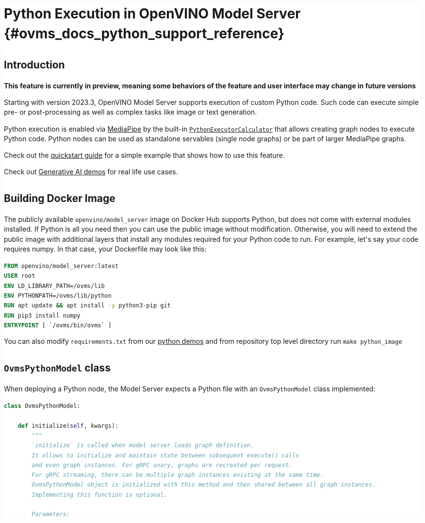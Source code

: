 # Python Execution in OpenVINO Model Server {#ovms_docs_python_support_reference}

## Introduction

**This feature is currently in preview, meaning some behaviors of the feature and user interface may change in future versions**

 Starting with version 2023.3, OpenVINO Model Server supports execution of custom Python code. Such code can execute simple pre- or post-processing as well as complex tasks like image or text generation.

 Python execution is enabled via [MediaPipe](../mediapipe.md) by the built-in [`PythonExecutorCalculator`](https://docs.openvino.ai/2024/ovms_docs_python_support_reference.html#pythonexecutorcalculator) that allows creating graph nodes to execute Python code. Python nodes can be used as standalone servables (single node graphs) or be part of larger MediaPipe graphs.

 Check out the [quickstart guide](quickstart.md) for a simple example that shows how to use this feature.

 Check out [Generative AI demos](https://docs.openvino.ai/2024/ovms_docs_demos.html#check-out-new-generative-ai-demos) for real life use cases.

 ## Building Docker Image

The publicly available `openvino/model_server` image on Docker Hub supports Python, but does not come with external modules installed. If Python is all you need then you can use the public image without modification. Otherwise, you will need to extend the public image with additional layers that install any modules required for your Python code to run. For example, let's say your code requires numpy.
In that case, your Dockerfile may look like this:

```dockerfile
FROM openvino/model_server:latest
USER root
ENV LD_LIBRARY_PATH=/ovms/lib
ENV PYTHONPATH=/ovms/lib/python
RUN apt update && apt install -y python3-pip git
RUN pip3 install numpy
ENTRYPOINT [ `/ovms/bin/ovms` ]
```

You can also modify `requirements.txt` from our [python demos](https://github.com/openvinotoolkit/model_server/tree/releases/2024/1/demos/python_demos) and from repository top level directory run `make python_image`

## `OvmsPythonModel` class

When deploying a Python node, the Model Server expects a Python file with an `OvmsPythonModel` class implemented:

```python
class OvmsPythonModel:

    def initialize(self, kwargs):
        """
        `initialize` is called when model server loads graph definition.
        It allows to initialize and maintain state between subsequent execute() calls
        and even graph instances. For gRPC unary, graphs are recreated per request.
        For gRPC streaming, there can be multiple graph instances existing at the same time.
        OvmsPythonModel object is initialized with this method and then shared between all graph instances.
        Implementing this function is optional.

        Parameters:
```